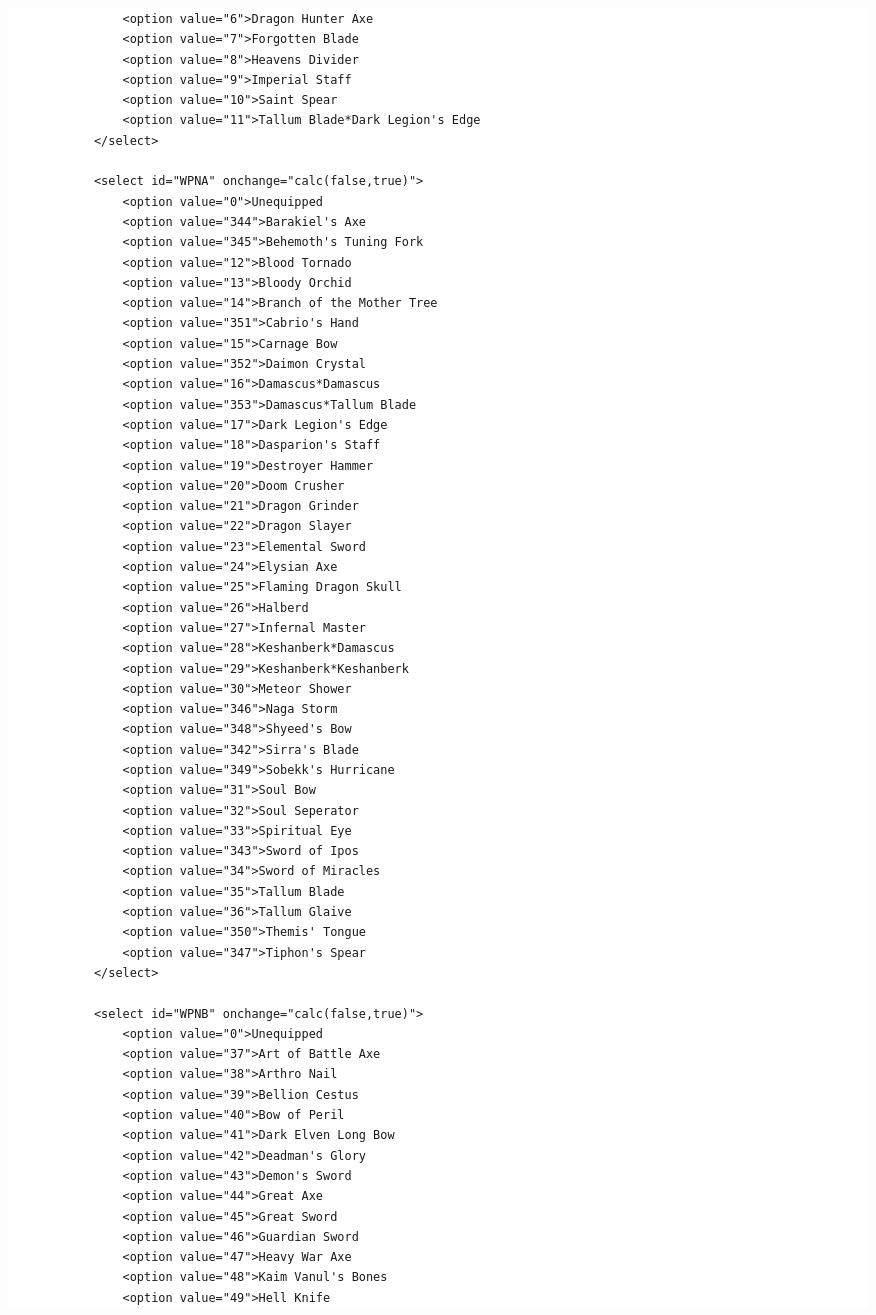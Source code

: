 					<option value="6">Dragon Hunter Axe
					<option value="7">Forgotten Blade
					<option value="8">Heavens Divider
					<option value="9">Imperial Staff
					<option value="10">Saint Spear
					<option value="11">Tallum Blade*Dark Legion's Edge
				</select>

				<select id="WPNA" onchange="calc(false,true)">
					<option value="0">Unequipped
					<option value="344">Barakiel's Axe
					<option value="345">Behemoth's Tuning Fork
					<option value="12">Blood Tornado
					<option value="13">Bloody Orchid
					<option value="14">Branch of the Mother Tree
					<option value="351">Cabrio's Hand
					<option value="15">Carnage Bow
					<option value="352">Daimon Crystal
					<option value="16">Damascus*Damascus
					<option value="353">Damascus*Tallum Blade
					<option value="17">Dark Legion's Edge
					<option value="18">Dasparion's Staff
					<option value="19">Destroyer Hammer
					<option value="20">Doom Crusher
					<option value="21">Dragon Grinder
					<option value="22">Dragon Slayer
					<option value="23">Elemental Sword
					<option value="24">Elysian Axe
					<option value="25">Flaming Dragon Skull
					<option value="26">Halberd
					<option value="27">Infernal Master
					<option value="28">Keshanberk*Damascus
					<option value="29">Keshanberk*Keshanberk
					<option value="30">Meteor Shower
					<option value="346">Naga Storm
					<option value="348">Shyeed's Bow
					<option value="342">Sirra's Blade
					<option value="349">Sobekk's Hurricane
					<option value="31">Soul Bow
					<option value="32">Soul Seperator
					<option value="33">Spiritual Eye
					<option value="343">Sword of Ipos
					<option value="34">Sword of Miracles
					<option value="35">Tallum Blade
					<option value="36">Tallum Glaive
					<option value="350">Themis' Tongue
					<option value="347">Tiphon's Spear
				</select>

				<select id="WPNB" onchange="calc(false,true)">
					<option value="0">Unequipped
					<option value="37">Art of Battle Axe
					<option value="38">Arthro Nail
					<option value="39">Bellion Cestus
					<option value="40">Bow of Peril
					<option value="41">Dark Elven Long Bow
					<option value="42">Deadman's Glory
					<option value="43">Demon's Sword
					<option value="44">Great Axe
					<option value="45">Great Sword
					<option value="46">Guardian Sword
					<option value="47">Heavy War Axe
					<option value="48">Kaim Vanul's Bones
					<option value="49">Hell Knife